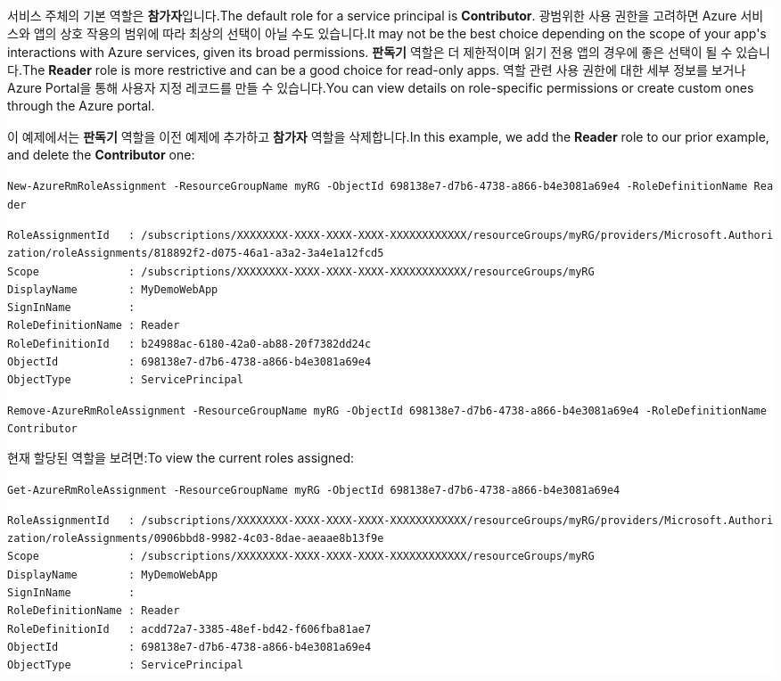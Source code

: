 <span data-ttu-id="5820f-146">서비스 주체의 기본 역할은 **참가자**입니다.</span><span class="sxs-lookup"><span data-stu-id="5820f-146">The default role for a service principal is **Contributor**.</span></span> <span data-ttu-id="5820f-147">광범위한 사용 권한을 고려하면 Azure 서비스와 앱의 상호 작용의 범위에 따라 최상의 선택이 아닐 수도 있습니다.</span><span class="sxs-lookup"><span data-stu-id="5820f-147">It may not be the best choice depending on the scope of your app's interactions with Azure services, given its broad permissions.</span></span>
<span data-ttu-id="5820f-148">**판독기** 역할은 더 제한적이며 읽기 전용 앱의 경우에 좋은 선택이 될 수 있습니다.</span><span class="sxs-lookup"><span data-stu-id="5820f-148">The **Reader** role is more restrictive and can be a good choice for read-only apps.</span></span> <span data-ttu-id="5820f-149">역할 관련 사용 권한에 대한 세부 정보를 보거나 Azure Portal을 통해 사용자 지정 레코드를 만들 수 있습니다.</span><span class="sxs-lookup"><span data-stu-id="5820f-149">You can view details on role-specific permissions or create custom ones through the Azure portal.</span></span>

<span data-ttu-id="5820f-150">이 예제에서는 **판독기** 역할을 이전 예제에 추가하고 **참가자** 역할을 삭제합니다.</span><span class="sxs-lookup"><span data-stu-id="5820f-150">In this example, we add the **Reader** role to our prior example, and delete the **Contributor** one:</span></span>

```azurepowershell-interactive
New-AzureRmRoleAssignment -ResourceGroupName myRG -ObjectId 698138e7-d7b6-4738-a866-b4e3081a69e4 -RoleDefinitionName Reader
```

```output
RoleAssignmentId   : /subscriptions/XXXXXXXX-XXXX-XXXX-XXXX-XXXXXXXXXXXX/resourceGroups/myRG/providers/Microsoft.Authorization/roleAssignments/818892f2-d075-46a1-a3a2-3a4e1a12fcd5
Scope              : /subscriptions/XXXXXXXX-XXXX-XXXX-XXXX-XXXXXXXXXXXX/resourceGroups/myRG
DisplayName        : MyDemoWebApp
SignInName         :
RoleDefinitionName : Reader
RoleDefinitionId   : b24988ac-6180-42a0-ab88-20f7382dd24c
ObjectId           : 698138e7-d7b6-4738-a866-b4e3081a69e4
ObjectType         : ServicePrincipal
```

```azurepowershell-interactive
Remove-AzureRmRoleAssignment -ResourceGroupName myRG -ObjectId 698138e7-d7b6-4738-a866-b4e3081a69e4 -RoleDefinitionName Contributor
```

<span data-ttu-id="5820f-151">현재 할당된 역할을 보려면:</span><span class="sxs-lookup"><span data-stu-id="5820f-151">To view the current roles assigned:</span></span>

```azurepowershell-interactive
Get-AzureRmRoleAssignment -ResourceGroupName myRG -ObjectId 698138e7-d7b6-4738-a866-b4e3081a69e4
```

```output
RoleAssignmentId   : /subscriptions/XXXXXXXX-XXXX-XXXX-XXXX-XXXXXXXXXXXX/resourceGroups/myRG/providers/Microsoft.Authorization/roleAssignments/0906bbd8-9982-4c03-8dae-aeaae8b13f9e
Scope              : /subscriptions/XXXXXXXX-XXXX-XXXX-XXXX-XXXXXXXXXXXX/resourceGroups/myRG
DisplayName        : MyDemoWebApp
SignInName         :
RoleDefinitionName : Reader
RoleDefinitionId   : acdd72a7-3385-48ef-bd42-f606fba81ae7
ObjectId           : 698138e7-d7b6-4738-a866-b4e3081a69e4
ObjectType         : ServicePrincipal
```
